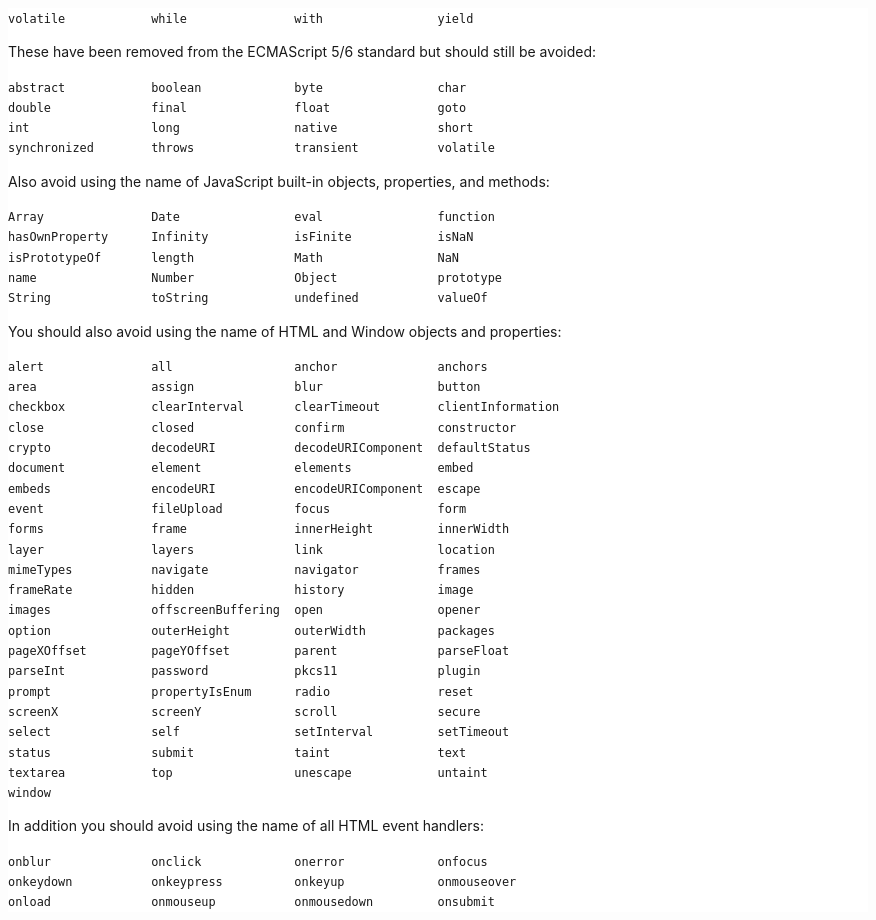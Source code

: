 ```text
volatile            while               with                yield
```

These have been removed from the ECMAScript 5/6 standard but should still be avoided:

```text
abstract            boolean             byte                char
double              final               float               goto
int                 long                native              short
synchronized        throws              transient           volatile
```

Also avoid using the name of JavaScript built-in objects, properties, and methods:

```text
Array               Date                eval                function
hasOwnProperty      Infinity            isFinite            isNaN
isPrototypeOf       length              Math                NaN
name                Number              Object              prototype
String              toString            undefined           valueOf
```

You should also avoid using the name of HTML and Window objects and properties:

```text
alert               all                 anchor              anchors
area                assign              blur                button
checkbox            clearInterval       clearTimeout        clientInformation
close               closed              confirm             constructor
crypto              decodeURI           decodeURIComponent  defaultStatus
document            element             elements            embed
embeds              encodeURI           encodeURIComponent  escape
event               fileUpload          focus               form
forms               frame               innerHeight         innerWidth
layer               layers              link                location
mimeTypes           navigate            navigator           frames
frameRate           hidden              history             image
images              offscreenBuffering  open                opener
option              outerHeight         outerWidth          packages
pageXOffset         pageYOffset         parent              parseFloat
parseInt            password            pkcs11              plugin
prompt              propertyIsEnum      radio               reset
screenX             screenY             scroll              secure
select              self                setInterval         setTimeout
status              submit              taint               text
textarea            top                 unescape            untaint
window
```

In addition you should avoid using the name of all HTML event handlers:

```text
onblur              onclick             onerror             onfocus
onkeydown           onkeypress          onkeyup             onmouseover
onload              onmouseup           onmousedown         onsubmit
```
